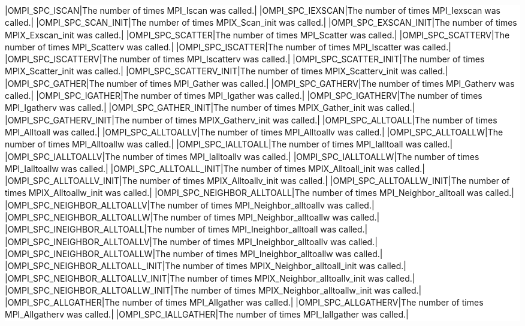 |OMPI_SPC_ISCAN|The number of times MPI_Iscan was called.|
|OMPI_SPC_IEXSCAN|The number of times MPI_Iexscan was called.|
|OMPI_SPC_SCAN_INIT|The number of times MPIX_Scan_init was called.|
|OMPI_SPC_EXSCAN_INIT|The number of times MPIX_Exscan_init was called.|
|OMPI_SPC_SCATTER|The number of times MPI_Scatter was called.|
|OMPI_SPC_SCATTERV|The number of times MPI_Scatterv was called.|
|OMPI_SPC_ISCATTER|The number of times MPI_Iscatter was called.|
|OMPI_SPC_ISCATTERV|The number of times MPI_Iscatterv was called.|
|OMPI_SPC_SCATTER_INIT|The number of times MPIX_Scatter_init was called.|
|OMPI_SPC_SCATTERV_INIT|The number of times MPIX_Scatterv_init was called.|
|OMPI_SPC_GATHER|The number of times MPI_Gather was called.|
|OMPI_SPC_GATHERV|The number of times MPI_Gatherv was called.|
|OMPI_SPC_IGATHER|The number of times MPI_Igather was called.|
|OMPI_SPC_IGATHERV|The number of times MPI_Igatherv was called.|
|OMPI_SPC_GATHER_INIT|The number of times MPIX_Gather_init was called.|
|OMPI_SPC_GATHERV_INIT|The number of times MPIX_Gatherv_init was called.|
|OMPI_SPC_ALLTOALL|The number of times MPI_Alltoall was called.|
|OMPI_SPC_ALLTOALLV|The number of times MPI_Alltoallv was called.|
|OMPI_SPC_ALLTOALLW|The number of times MPI_Alltoallw was called.|
|OMPI_SPC_IALLTOALL|The number of times MPI_Ialltoall was called.|
|OMPI_SPC_IALLTOALLV|The number of times MPI_Ialltoallv was called.|
|OMPI_SPC_IALLTOALLW|The number of times MPI_Ialltoallw was called.|
|OMPI_SPC_ALLTOALL_INIT|The number of times MPIX_Alltoall_init was called.|
|OMPI_SPC_ALLTOALLV_INIT|The number of times MPIX_Alltoallv_init was called.|
|OMPI_SPC_ALLTOALLW_INIT|The number of times MPIX_Alltoallw_init was called.|
|OMPI_SPC_NEIGHBOR_ALLTOALL|The number of times MPI_Neighbor_alltoall was called.|
|OMPI_SPC_NEIGHBOR_ALLTOALLV|The number of times MPI_Neighbor_alltoallv was called.|
|OMPI_SPC_NEIGHBOR_ALLTOALLW|The number of times MPI_Neighbor_alltoallw was called.|
|OMPI_SPC_INEIGHBOR_ALLTOALL|The number of times MPI_Ineighbor_alltoall was called.|
|OMPI_SPC_INEIGHBOR_ALLTOALLV|The number of times MPI_Ineighbor_alltoallv was called.|
|OMPI_SPC_INEIGHBOR_ALLTOALLW|The number of times MPI_Ineighbor_alltoallw was called.|
|OMPI_SPC_NEIGHBOR_ALLTOALL_INIT|The number of times MPIX_Neighbor_alltoall_init was called.|
|OMPI_SPC_NEIGHBOR_ALLTOALLV_INIT|The number of times MPIX_Neighbor_alltoallv_init was called.|
|OMPI_SPC_NEIGHBOR_ALLTOALLW_INIT|The number of times MPIX_Neighbor_alltoallw_init was called.|
|OMPI_SPC_ALLGATHER|The number of times MPI_Allgather was called.|
|OMPI_SPC_ALLGATHERV|The number of times MPI_Allgatherv was called.|
|OMPI_SPC_IALLGATHER|The number of times MPI_Iallgather was called.|